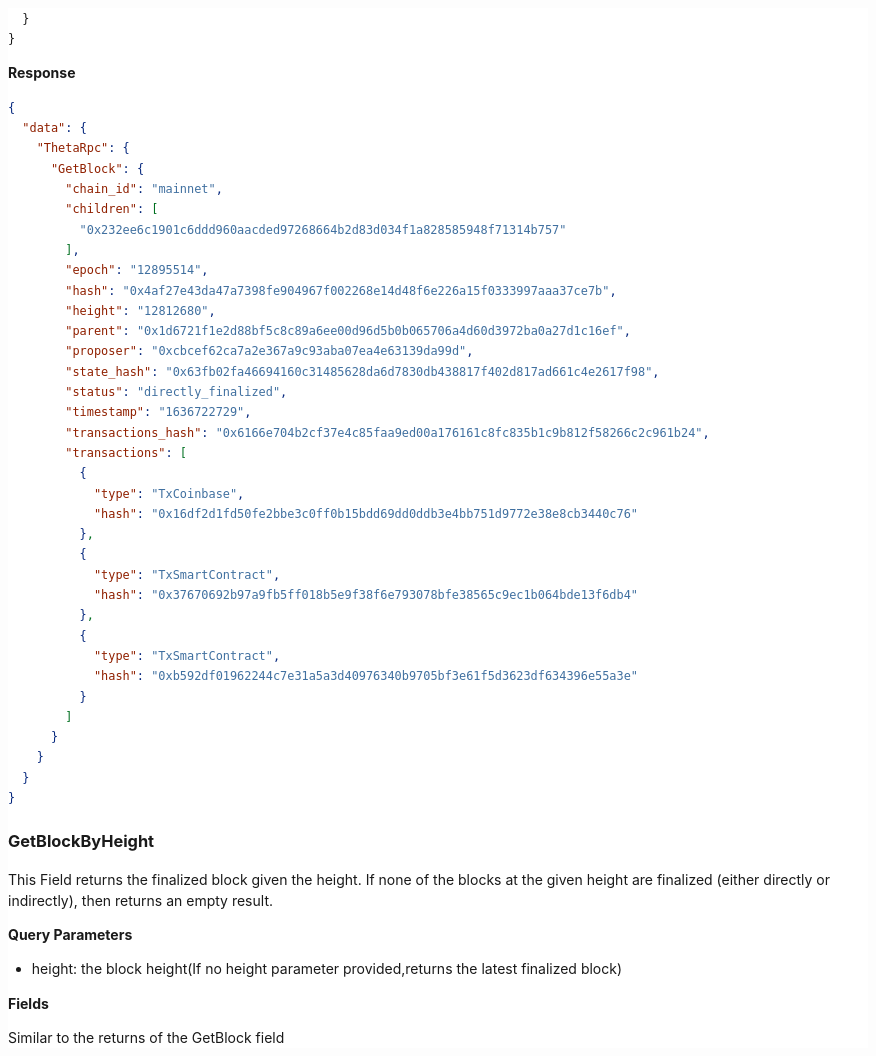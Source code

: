 ```graphql
  }
}
```
**Response**
```json
{
  "data": {
    "ThetaRpc": {
      "GetBlock": {
        "chain_id": "mainnet",
        "children": [
          "0x232ee6c1901c6ddd960aacded97268664b2d83d034f1a828585948f71314b757"
        ],
        "epoch": "12895514",
        "hash": "0x4af27e43da47a7398fe904967f002268e14d48f6e226a15f0333997aaa37ce7b",
        "height": "12812680",
        "parent": "0x1d6721f1e2d88bf5c8c89a6ee00d96d5b0b065706a4d60d3972ba0a27d1c16ef",
        "proposer": "0xcbcef62ca7a2e367a9c93aba07ea4e63139da99d",
        "state_hash": "0x63fb02fa46694160c31485628da6d7830db438817f402d817ad661c4e2617f98",
        "status": "directly_finalized",
        "timestamp": "1636722729",
        "transactions_hash": "0x6166e704b2cf37e4c85faa9ed00a176161c8fc835b1c9b812f58266c2c961b24",
        "transactions": [
          {
            "type": "TxCoinbase",
            "hash": "0x16df2d1fd50fe2bbe3c0ff0b15bdd69dd0ddb3e4bb751d9772e38e8cb3440c76"
          },
          {
            "type": "TxSmartContract",
            "hash": "0x37670692b97a9fb5ff018b5e9f38f6e793078bfe38565c9ec1b064bde13f6db4"
          },
          {
            "type": "TxSmartContract",
            "hash": "0xb592df01962244c7e31a5a3d40976340b9705bf3e61f5d3623df634396e55a3e"
          }
        ]
      }
    }
  }
}
```
### GetBlockByHeight
This Field returns the finalized block given the height.
If none of the blocks at the given height are finalized (either directly or indirectly), 
then returns an empty result.

**Query Parameters**
* height: the block height(If no height parameter provided,returns the latest finalized block)

**Fields**

Similar to the returns of the GetBlock field
